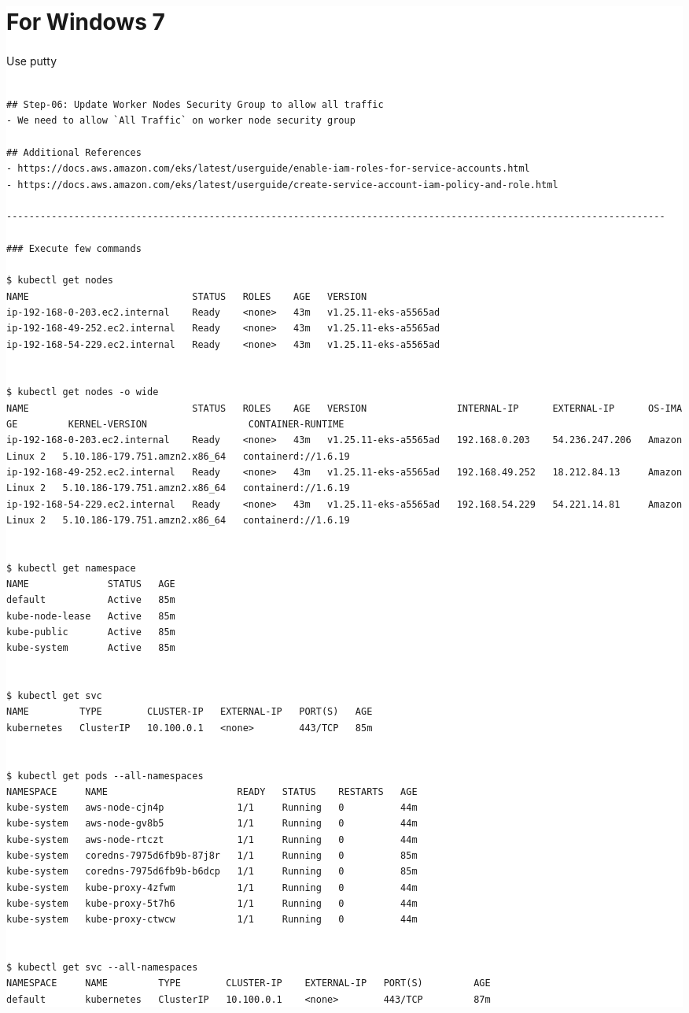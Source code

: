 # For Windows 7
Use putty
```

## Step-06: Update Worker Nodes Security Group to allow all traffic
- We need to allow `All Traffic` on worker node security group

## Additional References
- https://docs.aws.amazon.com/eks/latest/userguide/enable-iam-roles-for-service-accounts.html
- https://docs.aws.amazon.com/eks/latest/userguide/create-service-account-iam-policy-and-role.html

---------------------------------------------------------------------------------------------------------------------

### Execute few commands

$ kubectl get nodes 
NAME                             STATUS   ROLES    AGE   VERSION
ip-192-168-0-203.ec2.internal    Ready    <none>   43m   v1.25.11-eks-a5565ad
ip-192-168-49-252.ec2.internal   Ready    <none>   43m   v1.25.11-eks-a5565ad
ip-192-168-54-229.ec2.internal   Ready    <none>   43m   v1.25.11-eks-a5565ad


$ kubectl get nodes -o wide
NAME                             STATUS   ROLES    AGE   VERSION                INTERNAL-IP      EXTERNAL-IP      OS-IMAGE         KERNEL-VERSION                  CONTAINER-RUNTIME
ip-192-168-0-203.ec2.internal    Ready    <none>   43m   v1.25.11-eks-a5565ad   192.168.0.203    54.236.247.206   Amazon Linux 2   5.10.186-179.751.amzn2.x86_64   containerd://1.6.19
ip-192-168-49-252.ec2.internal   Ready    <none>   43m   v1.25.11-eks-a5565ad   192.168.49.252   18.212.84.13     Amazon Linux 2   5.10.186-179.751.amzn2.x86_64   containerd://1.6.19
ip-192-168-54-229.ec2.internal   Ready    <none>   43m   v1.25.11-eks-a5565ad   192.168.54.229   54.221.14.81     Amazon Linux 2   5.10.186-179.751.amzn2.x86_64   containerd://1.6.19


$ kubectl get namespace
NAME              STATUS   AGE
default           Active   85m
kube-node-lease   Active   85m
kube-public       Active   85m
kube-system       Active   85m


$ kubectl get svc
NAME         TYPE        CLUSTER-IP   EXTERNAL-IP   PORT(S)   AGE
kubernetes   ClusterIP   10.100.0.1   <none>        443/TCP   85m


$ kubectl get pods --all-namespaces
NAMESPACE     NAME                       READY   STATUS    RESTARTS   AGE
kube-system   aws-node-cjn4p             1/1     Running   0          44m
kube-system   aws-node-gv8b5             1/1     Running   0          44m
kube-system   aws-node-rtczt             1/1     Running   0          44m
kube-system   coredns-7975d6fb9b-87j8r   1/1     Running   0          85m
kube-system   coredns-7975d6fb9b-b6dcp   1/1     Running   0          85m
kube-system   kube-proxy-4zfwm           1/1     Running   0          44m
kube-system   kube-proxy-5t7h6           1/1     Running   0          44m
kube-system   kube-proxy-ctwcw           1/1     Running   0          44m


$ kubectl get svc --all-namespaces
NAMESPACE     NAME         TYPE        CLUSTER-IP    EXTERNAL-IP   PORT(S)         AGE
default       kubernetes   ClusterIP   10.100.0.1    <none>        443/TCP         87m
```